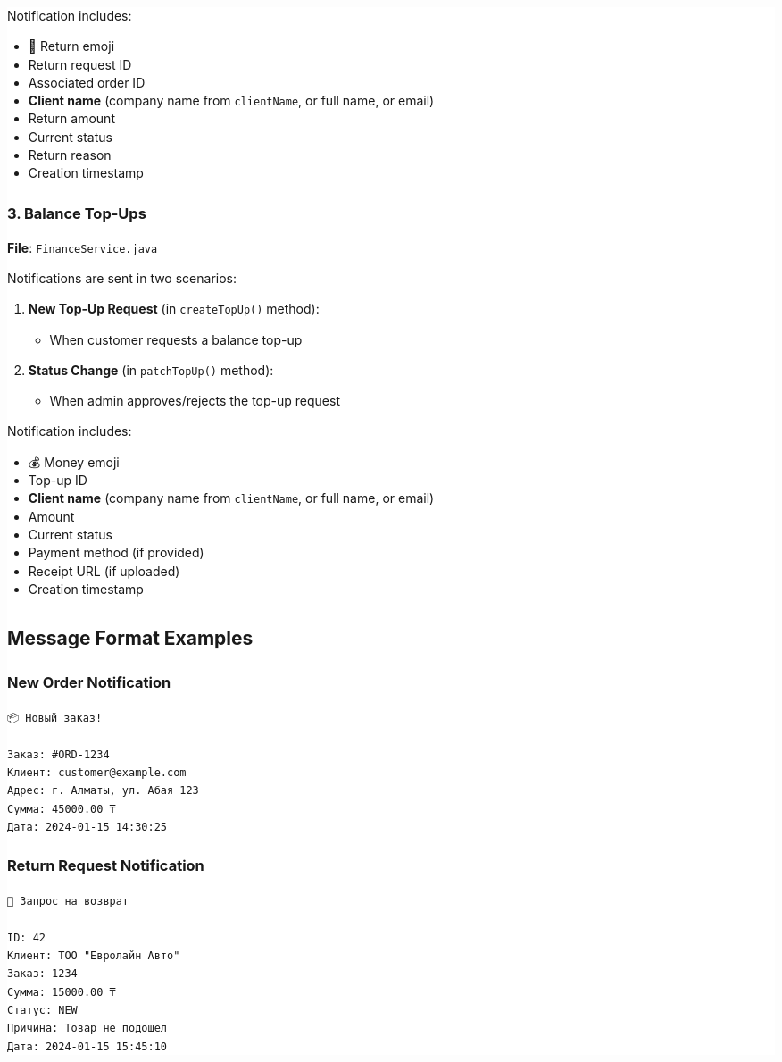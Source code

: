 Notification includes:
- 🔄 Return emoji
- Return request ID
- Associated order ID
- **Client name** (company name from `clientName`, or full name, or email)
- Return amount
- Current status
- Return reason
- Creation timestamp

### 3. Balance Top-Ups
**File**: `FinanceService.java`

Notifications are sent in two scenarios:
1. **New Top-Up Request** (in `createTopUp()` method):
   - When customer requests a balance top-up
   
2. **Status Change** (in `patchTopUp()` method):
   - When admin approves/rejects the top-up request

Notification includes:
- 💰 Money emoji
- Top-up ID
- **Client name** (company name from `clientName`, or full name, or email)
- Amount
- Current status
- Payment method (if provided)
- Receipt URL (if uploaded)
- Creation timestamp

## Message Format Examples

### New Order Notification
```
📦 Новый заказ!

Заказ: #ORD-1234
Клиент: customer@example.com
Адрес: г. Алматы, ул. Абая 123
Сумма: 45000.00 ₸
Дата: 2024-01-15 14:30:25
```

### Return Request Notification
```
🔄 Запрос на возврат

ID: 42
Клиент: ТОО "Евролайн Авто"
Заказ: 1234
Сумма: 15000.00 ₸
Статус: NEW
Причина: Товар не подошел
Дата: 2024-01-15 15:45:10
```
